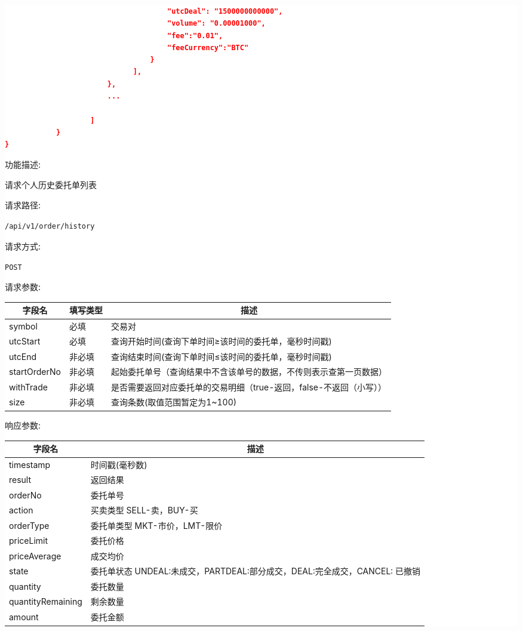 ```json
                                      "utcDeal": "1500000000000",
                                      "volume": "0.00001000",
                                      "fee":"0.01",
                                      "feeCurrency":"BTC"
                                  }
                              ],
                        },
                        ...

                    ]
            }
}
```

 功能描述: 

请求个人历史委托单列表

 请求路径: 

```
/api/v1/order/history
```

 请求方式: 

```
POST
```

 请求参数: 

| 字段名       | 填写类型 | 描述                                                         |
| ------------ | -------- | ------------------------------------------------------------ |
| symbol       | 必填     | 交易对                                                       |
| utcStart     | 必填     | 查询开始时间(查询下单时间≥该时间的委托单，毫秒时间戳)        |
| utcEnd       | 非必填   | 查询结束时间(查询下单时间≤该时间的委托单，毫秒时间戳)        |
| startOrderNo | 非必填   | 起始委托单号（查询结果中不含该单号的数据，不传则表示查第一页数据） |
| withTrade    | 非必填   | 是否需要返回对应委托单的交易明细（true-返回，false-不返回（小写）） |
| size         | 非必填   | 查询条数(取值范围暂定为1~100)                                |

 响应参数: 

| 字段名            | 描述                                                         |
| ----------------- | ------------------------------------------------------------ |
| timestamp         | 时间戳(毫秒数)                                               |
| result            | 返回结果                                                     |
| orderNo           | 委托单号                                                     |
| action            | 买卖类型 SELL-卖，BUY-买                                     |
| orderType         | 委托单类型 MKT-市价，LMT-限价                                |
| priceLimit        | 委托价格                                                     |
| priceAverage      | 成交均价                                                     |
| state             | 委托单状态  UNDEAL:未成交，PARTDEAL:部分成交，DEAL:完全成交，CANCEL: 已撤销 |
| quantity          | 委托数量                                                     |
| quantityRemaining | 剩余数量                                                     |
| amount            | 委托金额                                                     |